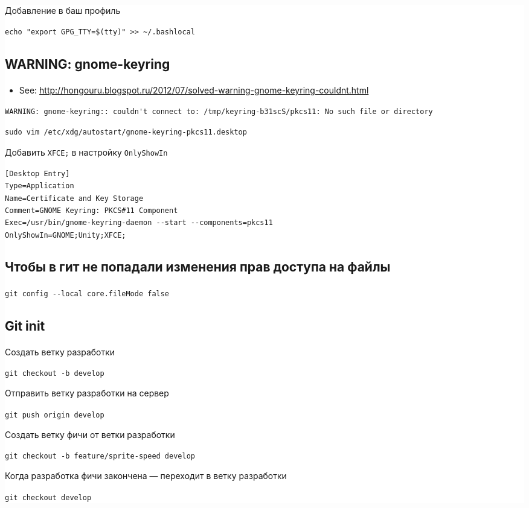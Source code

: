 Добавление в баш профиль
```shell
echo "export GPG_TTY=$(tty)" >> ~/.bashlocal
```



## WARNING: gnome-keyring

- See: http://hongouru.blogspot.ru/2012/07/solved-warning-gnome-keyring-couldnt.html

```
WARNING: gnome-keyring:: couldn't connect to: /tmp/keyring-b31scS/pkcs11: No such file or directory
```

```shell
sudo vim /etc/xdg/autostart/gnome-keyring-pkcs11.desktop
```

Добавить `XFCE;` в настройку `OnlyShowIn`
```
[Desktop Entry]
Type=Application
Name=Certificate and Key Storage
Comment=GNOME Keyring: PKCS#11 Component
Exec=/usr/bin/gnome-keyring-daemon --start --components=pkcs11
OnlyShowIn=GNOME;Unity;XFCE;
```



## Чтобы в гит не попадали изменения прав доступа на файлы

```shell
git config --local core.fileMode false
```



## Git init

Создать ветку разработки
```shell
git checkout -b develop
```

Отправить ветку разработки на сервер
```shell
git push origin develop
```

Создать ветку фичи от ветки разработки
```shell
git checkout -b feature/sprite-speed develop
```

Когда разработка фичи закончена — переходит в ветку разработки
```shell
git checkout develop
```
